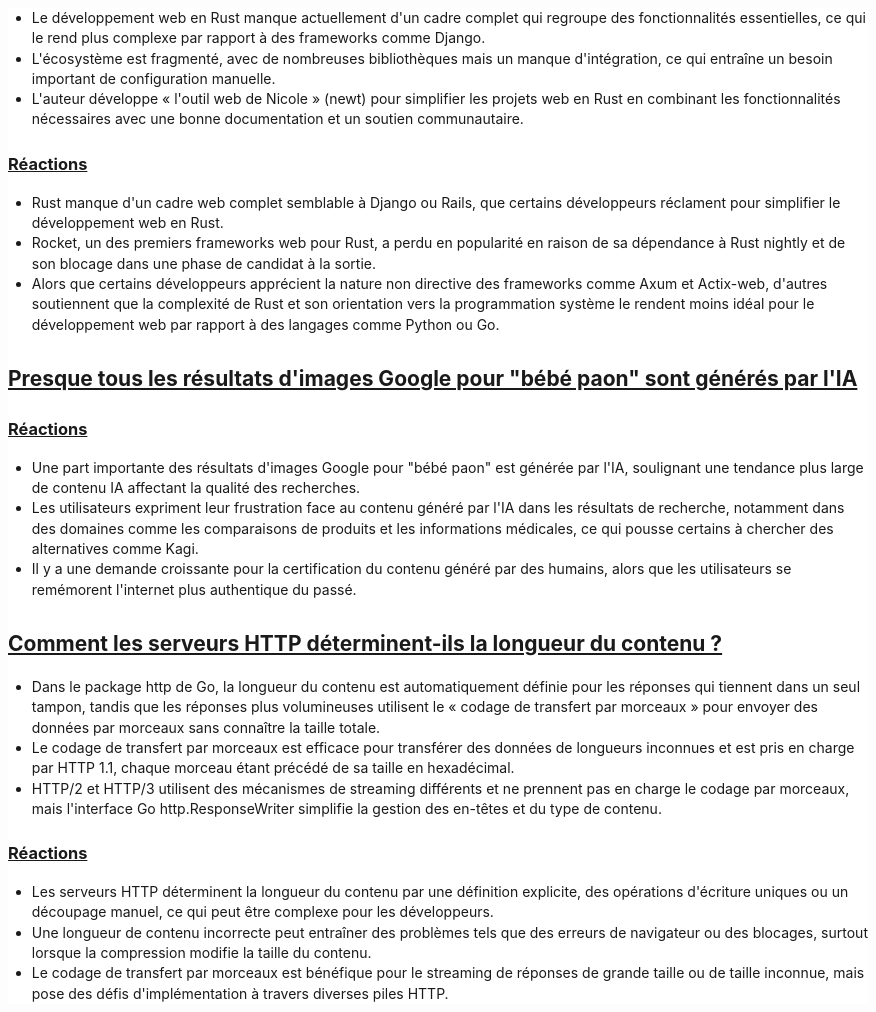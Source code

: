 - Le développement web en Rust manque actuellement d'un cadre complet qui regroupe des fonctionnalités essentielles, ce qui le rend plus complexe par rapport à des frameworks comme Django.
- L'écosystème est fragmenté, avec de nombreuses bibliothèques mais un manque d'intégration, ce qui entraîne un besoin important de configuration manuelle.
- L'auteur développe « l'outil web de Nicole » (newt) pour simplifier les projets web en Rust en combinant les fonctionnalités nécessaires avec une bonne documentation et un soutien communautaire.

### [Réactions](https://news.ycombinator.com/item?id=41760421)

- Rust manque d'un cadre web complet semblable à Django ou Rails, que certains développeurs réclament pour simplifier le développement web en Rust.
- Rocket, un des premiers frameworks web pour Rust, a perdu en popularité en raison de sa dépendance à Rust nightly et de son blocage dans une phase de candidat à la sortie.
- Alors que certains développeurs apprécient la nature non directive des frameworks comme Axum et Actix-web, d'autres soutiennent que la complexité de Rust et son orientation vers la programmation système le rendent moins idéal pour le développement web par rapport à des langages comme Python ou Go.

## [Presque tous les résultats d'images Google pour "bébé paon" sont générés par l'IA](https://twitter.com/notengoprisa/status/1842550658102079556)

### [Réactions](https://news.ycombinator.com/item?id=41767648)

- Une part importante des résultats d'images Google pour "bébé paon" est générée par l'IA, soulignant une tendance plus large de contenu IA affectant la qualité des recherches.
- Les utilisateurs expriment leur frustration face au contenu généré par l'IA dans les résultats de recherche, notamment dans des domaines comme les comparaisons de produits et les informations médicales, ce qui pousse certains à chercher des alternatives comme Kagi.
- Il y a une demande croissante pour la certification du contenu généré par des humains, alors que les utilisateurs se remémorent l'internet plus authentique du passé.

## [Comment les serveurs HTTP déterminent-ils la longueur du contenu ?](https://aarol.dev/posts/go-contentlength/)

- Dans le package http de Go, la longueur du contenu est automatiquement définie pour les réponses qui tiennent dans un seul tampon, tandis que les réponses plus volumineuses utilisent le « codage de transfert par morceaux » pour envoyer des données par morceaux sans connaître la taille totale.
- Le codage de transfert par morceaux est efficace pour transférer des données de longueurs inconnues et est pris en charge par HTTP 1.1, chaque morceau étant précédé de sa taille en hexadécimal.
- HTTP/2 et HTTP/3 utilisent des mécanismes de streaming différents et ne prennent pas en charge le codage par morceaux, mais l'interface Go http.ResponseWriter simplifie la gestion des en-têtes et du type de contenu.

### [Réactions](https://news.ycombinator.com/item?id=41762468)

- Les serveurs HTTP déterminent la longueur du contenu par une définition explicite, des opérations d'écriture uniques ou un découpage manuel, ce qui peut être complexe pour les développeurs.
- Une longueur de contenu incorrecte peut entraîner des problèmes tels que des erreurs de navigateur ou des blocages, surtout lorsque la compression modifie la taille du contenu.
- Le codage de transfert par morceaux est bénéfique pour le streaming de réponses de grande taille ou de taille inconnue, mais pose des défis d'implémentation à travers diverses piles HTTP.
